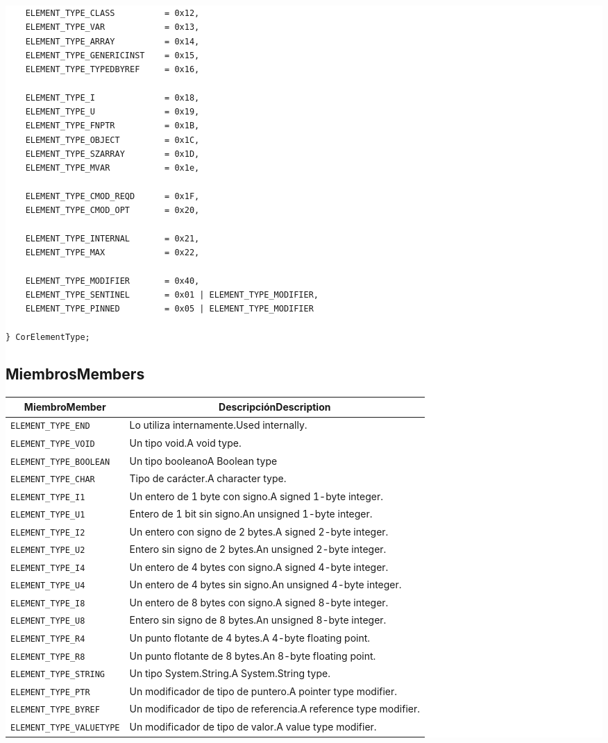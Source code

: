 ```  
    ELEMENT_TYPE_CLASS          = 0x12,  
    ELEMENT_TYPE_VAR            = 0x13,  
    ELEMENT_TYPE_ARRAY          = 0x14,  
    ELEMENT_TYPE_GENERICINST    = 0x15,  
    ELEMENT_TYPE_TYPEDBYREF     = 0x16,  
  
    ELEMENT_TYPE_I              = 0x18,  
    ELEMENT_TYPE_U              = 0x19,  
    ELEMENT_TYPE_FNPTR          = 0x1B,  
    ELEMENT_TYPE_OBJECT         = 0x1C,  
    ELEMENT_TYPE_SZARRAY        = 0x1D,  
    ELEMENT_TYPE_MVAR           = 0x1e,  
  
    ELEMENT_TYPE_CMOD_REQD      = 0x1F,  
    ELEMENT_TYPE_CMOD_OPT       = 0x20,  
  
    ELEMENT_TYPE_INTERNAL       = 0x21,  
    ELEMENT_TYPE_MAX            = 0x22,  
  
    ELEMENT_TYPE_MODIFIER       = 0x40,  
    ELEMENT_TYPE_SENTINEL       = 0x01 | ELEMENT_TYPE_MODIFIER,  
    ELEMENT_TYPE_PINNED         = 0x05 | ELEMENT_TYPE_MODIFIER  
  
} CorElementType;  
```  
  
## <a name="members"></a><span data-ttu-id="f7ec2-105">Miembros</span><span class="sxs-lookup"><span data-stu-id="f7ec2-105">Members</span></span>  
  
|<span data-ttu-id="f7ec2-106">Miembro</span><span class="sxs-lookup"><span data-stu-id="f7ec2-106">Member</span></span>|<span data-ttu-id="f7ec2-107">Descripción</span><span class="sxs-lookup"><span data-stu-id="f7ec2-107">Description</span></span>|  
|------------|-----------------|  
|`ELEMENT_TYPE_END`|<span data-ttu-id="f7ec2-108">Lo utiliza internamente.</span><span class="sxs-lookup"><span data-stu-id="f7ec2-108">Used internally.</span></span>|  
|`ELEMENT_TYPE_VOID`|<span data-ttu-id="f7ec2-109">Un tipo void.</span><span class="sxs-lookup"><span data-stu-id="f7ec2-109">A void type.</span></span>|  
|`ELEMENT_TYPE_BOOLEAN`|<span data-ttu-id="f7ec2-110">Un tipo booleano</span><span class="sxs-lookup"><span data-stu-id="f7ec2-110">A Boolean type</span></span>|  
|`ELEMENT_TYPE_CHAR`|<span data-ttu-id="f7ec2-111">Tipo de carácter.</span><span class="sxs-lookup"><span data-stu-id="f7ec2-111">A character type.</span></span>|  
|`ELEMENT_TYPE_I1`|<span data-ttu-id="f7ec2-112">Un entero de 1 byte con signo.</span><span class="sxs-lookup"><span data-stu-id="f7ec2-112">A signed 1-byte integer.</span></span>|  
|`ELEMENT_TYPE_U1`|<span data-ttu-id="f7ec2-113">Entero de 1 bit sin signo.</span><span class="sxs-lookup"><span data-stu-id="f7ec2-113">An unsigned 1-byte integer.</span></span>|  
|`ELEMENT_TYPE_I2`|<span data-ttu-id="f7ec2-114">Un entero con signo de 2 bytes.</span><span class="sxs-lookup"><span data-stu-id="f7ec2-114">A signed 2-byte integer.</span></span>|  
|`ELEMENT_TYPE_U2`|<span data-ttu-id="f7ec2-115">Entero sin signo de 2 bytes.</span><span class="sxs-lookup"><span data-stu-id="f7ec2-115">An unsigned 2-byte integer.</span></span>|  
|`ELEMENT_TYPE_I4`|<span data-ttu-id="f7ec2-116">Un entero de 4 bytes con signo.</span><span class="sxs-lookup"><span data-stu-id="f7ec2-116">A signed 4-byte integer.</span></span>|  
|`ELEMENT_TYPE_U4`|<span data-ttu-id="f7ec2-117">Un entero de 4 bytes sin signo.</span><span class="sxs-lookup"><span data-stu-id="f7ec2-117">An unsigned 4-byte integer.</span></span>|  
|`ELEMENT_TYPE_I8`|<span data-ttu-id="f7ec2-118">Un entero de 8 bytes con signo.</span><span class="sxs-lookup"><span data-stu-id="f7ec2-118">A signed 8-byte integer.</span></span>|  
|`ELEMENT_TYPE_U8`|<span data-ttu-id="f7ec2-119">Entero sin signo de 8 bytes.</span><span class="sxs-lookup"><span data-stu-id="f7ec2-119">An unsigned 8-byte integer.</span></span>|  
|`ELEMENT_TYPE_R4`|<span data-ttu-id="f7ec2-120">Un punto flotante de 4 bytes.</span><span class="sxs-lookup"><span data-stu-id="f7ec2-120">A 4-byte floating point.</span></span>|  
|`ELEMENT_TYPE_R8`|<span data-ttu-id="f7ec2-121">Un punto flotante de 8 bytes.</span><span class="sxs-lookup"><span data-stu-id="f7ec2-121">An 8-byte floating point.</span></span>|  
|`ELEMENT_TYPE_STRING`|<span data-ttu-id="f7ec2-122">Un tipo System.String.</span><span class="sxs-lookup"><span data-stu-id="f7ec2-122">A System.String type.</span></span>|  
|`ELEMENT_TYPE_PTR`|<span data-ttu-id="f7ec2-123">Un modificador de tipo de puntero.</span><span class="sxs-lookup"><span data-stu-id="f7ec2-123">A pointer type modifier.</span></span>|  
|`ELEMENT_TYPE_BYREF`|<span data-ttu-id="f7ec2-124">Un modificador de tipo de referencia.</span><span class="sxs-lookup"><span data-stu-id="f7ec2-124">A reference type modifier.</span></span>|  
|`ELEMENT_TYPE_VALUETYPE`|<span data-ttu-id="f7ec2-125">Un modificador de tipo de valor.</span><span class="sxs-lookup"><span data-stu-id="f7ec2-125">A value type modifier.</span></span>|  